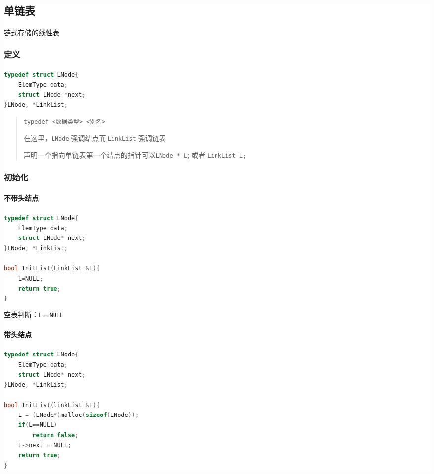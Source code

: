 ## 单链表

链式存储的线性表

### 定义

```c
typedef struct LNode{
    ElemType data;
    struct LNode *next;
}LNode, *LinkList;
```

> `typedef <数据类型> <别名>`
>
> 在这里，`LNode` 强调结点而 `LinkList` 强调链表
>
> 声明一个指向单链表第一个结点的指针可以`LNode * L`; 或者 `LinkList L;`

### 初始化

#### 不带头结点

```c
typedef struct LNode{
    ElemType data;
    struct LNode* next;
}LNode, *LinkList;

bool InitList(LinkList &L){
    L=NULL;
    return true;
}
```

空表判断：`L==NULL`

#### 带头结点

```c
typedef struct LNode{
    ElemType data;
    struct LNode* next;
}LNode, *LinkList;

bool InitList(linkList &L){
    L = (LNode*)malloc(sizeof(LNode));
    if(L==NULL)
        return false;
    L->next = NULL;
    return true;
}
```
